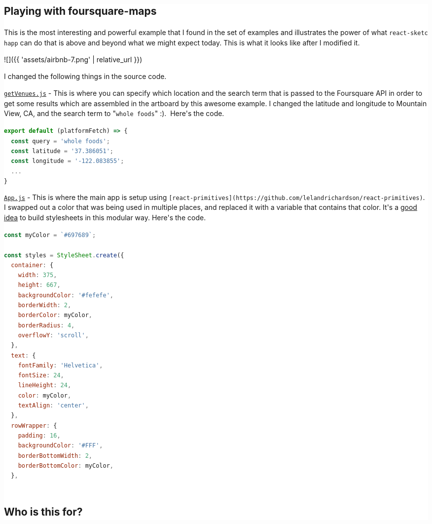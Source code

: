## Playing with foursquare-maps

This is the most interesting and powerful example that I found in the set of examples and illustrates the power of what `react-sketchapp` can do that is above and beyond what we might expect today. This is what it looks like after I modified it.

![]({{ 'assets/airbnb-7.png' | relative_url }})

I changed the following things in the source code.

[`getVenues.js`](https://github.com/r3bl-alliance/react-sketchapp-airbnb/blob/master/examples/foursquare-maps/src/getVenues.js) - This is where you can specify which location and the search term that is passed to the Foursquare API in order to get some results which are assembled in the artboard by this awesome example. I changed the latitude and longitude to Mountain View, CA, and the search term to "`whole foods`" :).  Here's the code.

```javascript
export default (platformFetch) => {
  const query = 'whole foods';
  const latitude = '37.386051';
  const longitude = '-122.083855';
  ...
}
```

[`App.js`](https://github.com/r3bl-alliance/react-sketchapp-airbnb/blob/master/examples/foursquare-maps/src/App.js) - This is where the main app is setup using `[react-primitives](https://github.com/lelandrichardson/react-primitives)`. I swapped out a color that was being used in multiple places, and replaced it with a variable that contains that color. It's a [good idea](http://developerlife.com/2017/04/15/navigation-and-styling-with-react-native/) to build stylesheets in this modular way. Here's the code.

```javascript
const myColor = `#697689`;
 
const styles = StyleSheet.create({
  container: {
    width: 375,
    height: 667,
    backgroundColor: '#fefefe',
    borderWidth: 2,
    borderColor: myColor,
    borderRadius: 4,
    overflowY: 'scroll',
  },
  text: {
    fontFamily: 'Helvetica',
    fontSize: 24,
    lineHeight: 24,
    color: myColor,
    textAlign: 'center',
  },
  rowWrapper: {
    padding: 16,
    backgroundColor: '#FFF',
    borderBottomWidth: 2,
    borderBottomColor: myColor,
  },
  
```
## Who is this for?
